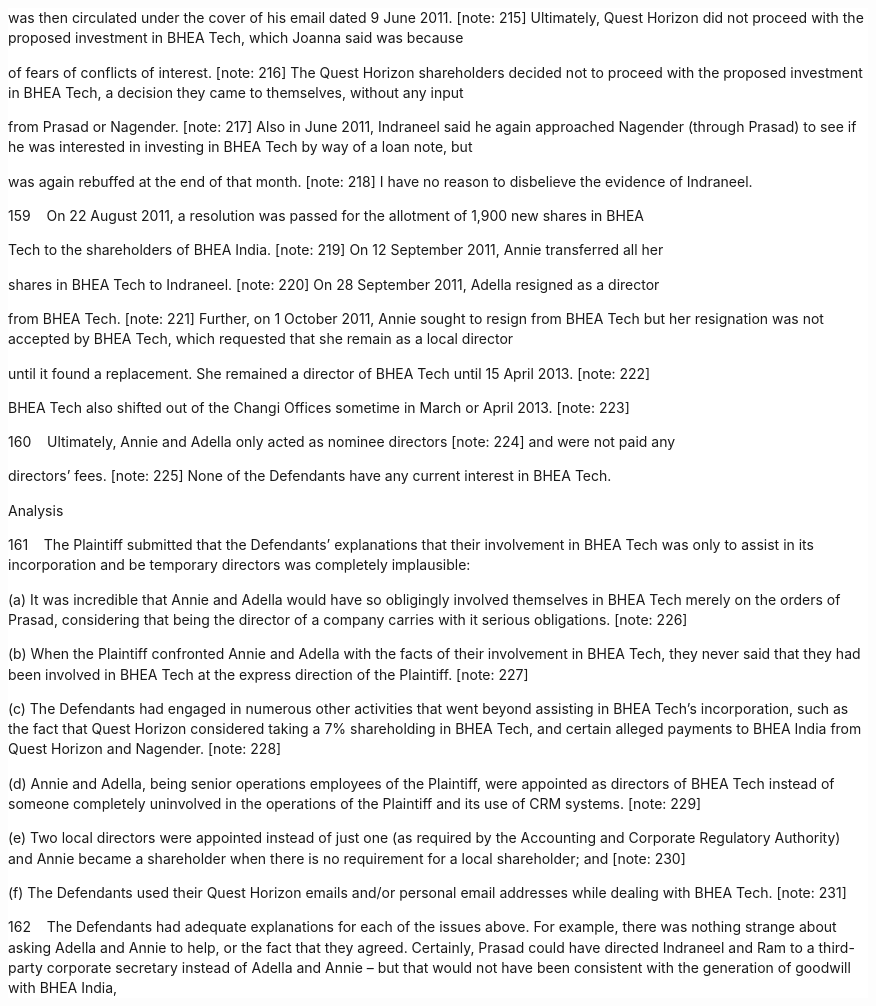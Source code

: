 was then circulated under the cover of his email dated 9 June 2011. [note: 215] Ultimately, Quest Horizon did not proceed with the proposed investment in BHEA Tech, which Joanna said was because 

of fears of conflicts of interest. [note: 216] The Quest Horizon shareholders decided not to proceed with the proposed investment in BHEA Tech, a decision they came to themselves, without any input 

from Prasad or Nagender. [note: 217] Also in June 2011, Indraneel said he again approached Nagender (through Prasad) to see if he was interested in investing in BHEA Tech by way of a loan note, but 

was again rebuffed at the end of that month. [note: 218] I have no reason to disbelieve the evidence of Indraneel. 

159    On 22 August 2011, a resolution was passed for the allotment of 1,900 new shares in BHEA 

Tech to the shareholders of BHEA India. [note: 219] On 12 September 2011, Annie transferred all her 

shares in BHEA Tech to Indraneel. [note: 220] On 28 September 2011, Adella resigned as a director 

from BHEA Tech. [note: 221] Further, on 1 October 2011, Annie sought to resign from BHEA Tech but her resignation was not accepted by BHEA Tech, which requested that she remain as a local director 

until it found a replacement. She remained a director of BHEA Tech until 15 April 2013. [note: 222] 

BHEA Tech also shifted out of the Changi Offices sometime in March or April 2013. [note: 223] 

160    Ultimately, Annie and Adella only acted as nominee directors [note: 224] and were not paid any 

directors’ fees. [note: 225] None of the Defendants have any current interest in BHEA Tech. 

Analysis 


161    The Plaintiff submitted that the Defendants’ explanations that their involvement in BHEA Tech was only to assist in its incorporation and be temporary directors was completely implausible: 

 (a) It was incredible that Annie and Adella would have so obligingly involved themselves in BHEA Tech merely on the orders of Prasad, considering that being the director of a company carries with it serious obligations. [note: 226] 

 (b) When the Plaintiff confronted Annie and Adella with the facts of their involvement in BHEA Tech, they never said that they had been involved in BHEA Tech at the express direction of the Plaintiff. [note: 227] 

 (c) The Defendants had engaged in numerous other activities that went beyond assisting in BHEA Tech’s incorporation, such as the fact that Quest Horizon considered taking a 7% shareholding in BHEA Tech, and certain alleged payments to BHEA India from Quest Horizon and Nagender. [note: 228] 

 (d) Annie and Adella, being senior operations employees of the Plaintiff, were appointed as directors of BHEA Tech instead of someone completely uninvolved in the operations of the Plaintiff and its use of CRM systems. [note: 229] 

 (e) Two local directors were appointed instead of just one (as required by the Accounting and Corporate Regulatory Authority) and Annie became a shareholder when there is no requirement for a local shareholder; and [note: 230] 

 (f) The Defendants used their Quest Horizon emails and/or personal email addresses while dealing with BHEA Tech. [note: 231] 

162    The Defendants had adequate explanations for each of the issues above. For example, there was nothing strange about asking Adella and Annie to help, or the fact that they agreed. Certainly, Prasad could have directed Indraneel and Ram to a third-party corporate secretary instead of Adella and Annie – but that would not have been consistent with the generation of goodwill with BHEA India, 
